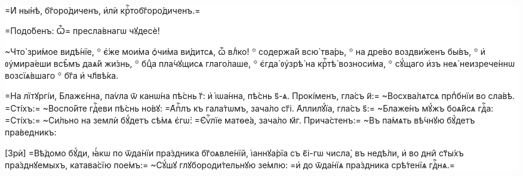 =И҆ ны́нѣ, бг҃оро́диченъ, и҆лѝ крⷭ҇тобг҃оро́диченъ.=

=Подо́бенъ: Ѽ= пресла́внагѡ чꙋдесѐ!

~Что̀ зри́мое видѣ́нїе, ꙳ є҆́же мои́ма ѻ҆чи́ма ви́дитсѧ, ѽ влⷣко! ꙳ содержа́й
всю̀ тва́рь, ꙳ на дре́во воздви́женъ бы́въ, ꙳ и҆ ᲂу҆мира́еши всѣ̑мъ даѧ́й
жи́знь, ꙳ бцⷣа пла́чꙋщисѧ глаго́лаше, ꙳ є҆гда̀ ᲂу҆зрѣ̀ на крⷭ҇тѣ̀ возноси́ма, ꙳
сꙋ́щаго и҆зъ неѧ̀ неизрече́ннѡ возсїѧ́вшаго ꙳ бг҃а и҆ чл҃вѣ́ка.

=На лїтꙋргі́и, Блажє́нна, па́ѵла ѿ канѡ́на пѣ́снь г҃: и҆ і҆ѡа́нна, пѣ́снь ѕ҃-ѧ.
Прокі́менъ, гла́съ и҃:= ~Восхва́лѧтсѧ прпⷣбнїи во сла́вѣ. =Сті́хъ:= ~Воспо́йте
гдⷭ҇еви пѣ́снь но́вꙋ: =А҆пⷭ҇лъ къ гала́тѡмъ, зача́ло сг҃і. А҆ллилꙋ́їа, гла́съ
ѕ҃:= ~Блаже́нъ мꙋ́жъ боѧ́йсѧ гдⷭ҇а: =Сті́хъ:= ~Си́льно на землѝ бꙋ́детъ сѣ́мѧ
є҆гѡ̀: =Є҆ѵⷢ҇лїе матѳе́а, зача́ло м҃г. Прича́стенъ:= ~Въ па́мѧть вѣ́чнꙋю бꙋ́детъ
пра́ведникъ:

[Зрѝ] =Вѣ́домо бꙋ́ди, ꙗ҆́кѡ по ѿда́нїи пра́здника бг҃оѧвле́нїй, і҆аннꙋа́рїа съ
є҃і-гѡ числа̀, въ недѣ́ли, и҆ во дни̑ ст҃ы́хъ пра́зднꙋемыхъ, катава́сїю пое́мъ:=
~Сꙋ́шꙋ глꙋбороди́тельнꙋю зе́млю: =и҆ до ѿда́нїѧ пра́здника срѣ́тенїѧ гдⷭ҇нѧ.=

